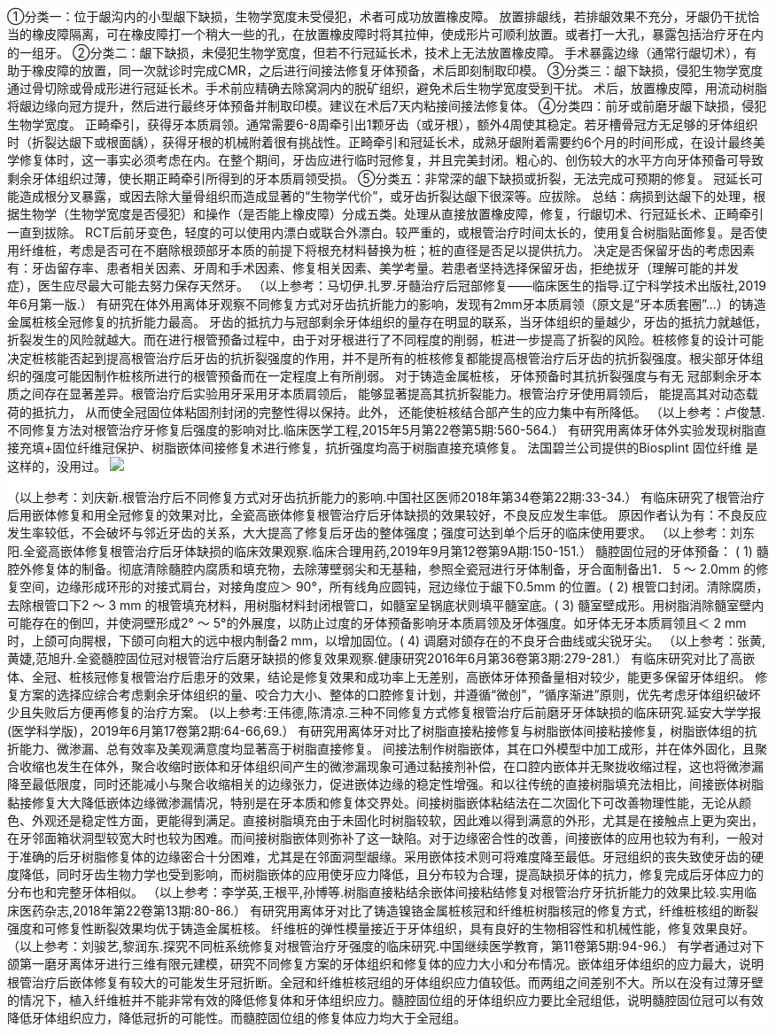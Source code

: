 ①分类一：位于龈沟内的小型龈下缺损，生物学宽度未受侵犯，术者可成功放置橡皮障。
放置排龈线，若排龈效果不充分，牙龈仍干扰恰当的橡皮障隔离，可在橡皮障打一个稍大一些的孔，在放置橡皮障时将其拉伸，使成形片可顺利放置。或者打一大孔，暴露包括治疗牙在内的一组牙。
②分类二：龈下缺损，未侵犯生物学宽度，但若不行冠延长术，技术上无法放置橡皮障。
手术暴露边缘（通常行龈切术），有助于橡皮障的放置，同一次就诊时完成CMR，之后进行间接法修复牙体预备，术后即刻制取印模。
③分类三：龈下缺损，侵犯生物学宽度
通过骨切除或骨成形进行冠延长术。手术前应精确去除窝洞内的脱矿组织，避免术后生物学宽度受到干扰。
术后，放置橡皮障，用流动树脂将龈边缘向冠方提升，然后进行最终牙体预备并制取印模。建议在术后7天内粘接间接法修复体。
④分类四：前牙或前磨牙龈下缺损，侵犯生物学宽度。
正畸牵引，获得牙本质肩领。通常需要6-8周牵引出1颗牙齿（或牙根），额外4周使其稳定。若牙槽骨冠方无足够的牙体组织时（折裂达龈下或根面龋），获得牙根的机械附着很有挑战性。正畸牵引和冠延长术，成熟牙龈附着需要约6个月的时间形成，在设计最终美学修复体时，这一事实必须考虑在内。在整个期间，牙齿应进行临时冠修复，并且完美封闭。粗心的、创伤较大的水平方向牙体预备可导致剩余牙体组织过薄，使长期正畸牵引所得到的牙本质肩领受损。
⑤分类五：非常深的龈下缺损或折裂，无法完成可预期的修复。
冠延长可能造成根分叉暴露，或因去除大量骨组织而造成显著的“生物学代价”，或牙齿折裂达龈下很深等。应拔除。
总结：病损到达龈下的处理，根据生物学（生物学宽度是否侵犯）和操作（是否能上橡皮障）分成五类。处理从直接放置橡皮障，修复，行龈切术、行冠延长术、正畸牵引一直到拔除。
RCT后前牙变色，轻度的可以使用内漂白或联合外漂白。较严重的，或根管治疗时间太长的，使用复合树脂贴面修复。是否使用纤维桩，考虑是否可在不磨除根颈部牙本质的前提下将根充材料替换为桩；桩的直径是否足以提供抗力。
决定是否保留牙齿的考虑因素有：牙齿留存率、患者相关因素、牙周和手术因素、修复相关因素、美学考量。若患者坚持选择保留牙齿，拒绝拔牙（理解可能的并发症），医生应尽最大可能去努力保存天然牙。
（以上参考：马切伊.扎罗.牙髓治疗后冠部修复——临床医生的指导.辽宁科学技术出版社,2019年6月第一版.）
有研究在体外用离体牙观察不同修复方式对牙齿抗折能力的影响，发现有2mm牙本质肩领（原文是“牙本质套圈”...）的铸造金属桩核全冠修复的抗折能力最高。
牙齿的抵抗力与冠部剩余牙体组织的量存在明显的联系，当牙体组织的量越少，牙齿的抵抗力就越低，折裂发生的风险就越大。而在进行根管预备过程中，由于对牙根进行了不同程度的削弱，桩进一步提高了折裂的风险。桩核修复的设计可能决定桩核能否起到提高根管治疗后牙齿的抗折裂强度的作用，并不是所有的桩核修复都能提高根管治疗后牙齿的抗折裂强度。根尖部牙体组织的强度可能因制作桩核所进行的根管预备而在一定程度上有所削弱。
对于铸造金属桩核， 牙体预备时其抗折裂强度与有无
冠部剩余牙本质之间存在显著差异。根管治疗后实验用牙采用牙本质肩领后， 能够显著提高其抗折裂能力。根管治疗牙使用肩领后， 能提高其对动态载荷的抵抗力， 从而使全冠固位体粘固剂封闭的完整性得以保持。此外， 还能使桩核结合部产生的应力集中有所降低。
（以上参考：卢俊慧.不同修复方法对根管治疗牙修复后强度的影响对比.临床医学工程,2015年5月第22卷第5期:560-564.）
有研究用离体牙体外实验发现树脂直接充填+固位纤维冠保护、树脂嵌体间接修复术进行修复，抗折强度均高于树脂直接充填修复。
法国碧兰公司提供的Biosplint 固位纤维
是这样的，没用过。
![](https://zymblog-1258069789.cos.ap-chengdu.myqcloud.com/blog0214-xffa/01.png)

（以上参考：刘庆新.根管治疗后不同修复方式对牙齿抗折能力的影响.中国社区医师2018年第34卷第22期:33-34.）
有临床研究了根管治疗后用嵌体修复和用全冠修复的效果对比，全瓷高嵌体修复根管治疗后牙体缺损的效果较好，不良反应发生率低。
原因作者认为有：不良反应发生率较低，不会破坏与邻近牙齿的关系，大大提高了修复后牙齿的整体强度；强度可达到单个后牙的临床使用要求。
（以上参考：刘东阳.全瓷高嵌体修复根管治疗后牙体缺损的临床效果观察.临床合理用药,2019年9月第12卷第9A期:150-151.）
髓腔固位冠的牙体预备：
( 1) 髓腔外修复体的制备。彻底清除髓腔内腐质和填充物，去除薄壁弱尖和无基釉，参照全瓷冠进行牙体制备，牙合面制备出1． 5 ～ 2.0mm 的修复空间，边缘形成环形的对接式肩台，对接角度应＞ 90°，所有线角应圆钝，冠边缘位于龈下0.5mm 的位置。( 2) 根管口封闭。清除腐质，去除根管口下2 ～ 3 mm 的根管填充材料，用树脂材料封闭根管口，如髓室呈锅底状则填平髓室底。( 3) 髓室壁成形。用树脂消除髓室壁内可能存在的倒凹，并使洞壁形成2° ～ 5°的外展度，以防止过度的牙体预备影响牙本质肩领及牙体强度。如牙体无牙本质肩领且＜ 2 mm 时，上颌可向腭根，下颌可向粗大的远中根内制备2 mm，以增加固位。( 4) 调磨对颌存在的不良牙合曲线或尖锐牙尖。
（以上参考：张黄,黄婕,范旭升.全瓷髓腔固位冠对根管治疗后磨牙缺损的修复效果观察.健康研究2016年6月第36卷第3期:279-281.）
有临床研究对比了高嵌体、全冠、桩核冠修复根管治疗后患牙的效果，结论是修复效果和成功率上无差别，高嵌体牙体预备量相对较少，能更多保留牙体组织。
修复方案的选择应综合考虑剩余牙体组织的量、咬合力大小、整体的口腔修复计划，并遵循“微创”，“循序渐进”原则，优先考虑牙体组织破坏少且失败后方便再修复的治疗方案。
(以上参考:王伟德,陈清凉.三种不同修复方式修复根管治疗后前磨牙牙体缺损的临床研究.延安大学学报(医学科学版)，2019年6月第17卷第2期:64-66,69.）
有研究用离体牙对比了树脂直接粘接修复与树脂嵌体间接粘接修复，树脂嵌体组的抗折能力、微渗漏、总有效率及美观满意度均显著高于树脂直接修复。
间接法制作树脂嵌体，其在口外模型中加工成形，并在体外固化，且聚合收缩也发生在体外，聚合收缩时嵌体和牙体组织间产生的微渗漏现象可通过黏接剂补偿，在口腔内嵌体并无聚拢收缩过程，这也将微渗漏降至最低限度，同时还能减小与聚合收缩相关的边缘张力，促进嵌体边缘的稳定性增强。和以往传统的直接树脂填充法相比，间接嵌体树脂黏接修复大大降低嵌体边缘微渗漏情况，特别是在牙本质和修复体交界处。间接树脂嵌体粘结法在二次固化下可改善物理性能，无论从颜色、外观还是稳定性方面，更能得到满足。直接树脂填充由于未固化时树脂较软，因此难以得到满意的外形，尤其是在接触点上更为突出，在牙邻面箱状洞型较宽大时也较为困难。而间接树脂嵌体则弥补了这一缺陷。对于边缘密合性的改善，间接嵌体的应用也较为有利，一般对于准确的后牙树脂修复体的边缘密合十分困难，尤其是在邻面洞型龈缘。采用嵌体技术则可将难度降至最低。牙冠组织的丧失致使牙齿的硬度降低，同时牙齿生物力学也受到影响，而树脂嵌体的应用使牙应力降低，且分布较为合理，提高缺损牙体的抗力，修复完成后牙体应力的分布也和完整牙体相似。
（以上参考：李学英,王根平,孙博等.树脂直接粘结余嵌体间接粘结修复对根管治疗牙抗折能力的效果比较.实用临床医药杂志,2018年第22卷第13期:80-86.）
有研究用离体牙对比了铸造镍铬金属桩核冠和纤维桩树脂核冠的修复方式，纤维桩核组的断裂强度和可修复性断裂效果均优于铸造金属桩核。
纤维桩的弹性模量接近于牙体组织，具有良好的生物相容性和机械性能，修复效果良好。
（以上参考：刘骏艺,黎润东.探究不同桩系统修复对根管治疗牙强度的临床研究.中国继续医学教育，第11卷第5期:94-96.）
有学者通过对下颌第一磨牙离体牙进行三维有限元建模，研究不同修复方案的牙体组织和修复体的应力大小和分布情况。嵌体组牙体组织的应力最大，说明根管治疗后嵌体修复有较大的可能发生牙冠折断。全冠和纤维桩核冠组的牙体组织应力值较低。而两组之间差别不大。所以在没有过薄牙壁的情况下，植入纤维桩并不能非常有效的降低修复体和牙体组织应力。髓腔固位组的牙体组织应力要比全冠组低，说明髓腔固位冠可以有效降低牙体组织应力，降低冠折的可能性。而髓腔固位组的修复体应力均大于全冠组。
